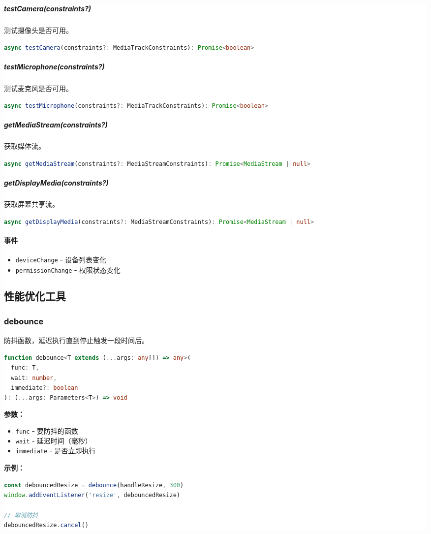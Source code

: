 ##### testCamera(constraints?)
测试摄像头是否可用。

```typescript
async testCamera(constraints?: MediaTrackConstraints): Promise<boolean>
```

##### testMicrophone(constraints?)
测试麦克风是否可用。

```typescript
async testMicrophone(constraints?: MediaTrackConstraints): Promise<boolean>
```

##### getMediaStream(constraints?)
获取媒体流。

```typescript
async getMediaStream(constraints?: MediaStreamConstraints): Promise<MediaStream | null>
```

##### getDisplayMedia(constraints?)
获取屏幕共享流。

```typescript
async getDisplayMedia(constraints?: MediaStreamConstraints): Promise<MediaStream | null>
```

#### 事件

- `deviceChange` - 设备列表变化
- `permissionChange` - 权限状态变化

## 性能优化工具

### debounce

防抖函数，延迟执行直到停止触发一段时间后。

```typescript
function debounce<T extends (...args: any[]) => any>(
  func: T,
  wait: number,
  immediate?: boolean
): (...args: Parameters<T>) => void
```

**参数：**
- `func` - 要防抖的函数
- `wait` - 延迟时间（毫秒）
- `immediate` - 是否立即执行

**示例：**
```typescript
const debouncedResize = debounce(handleResize, 300)
window.addEventListener('resize', debouncedResize)

// 取消防抖
debouncedResize.cancel()
```
